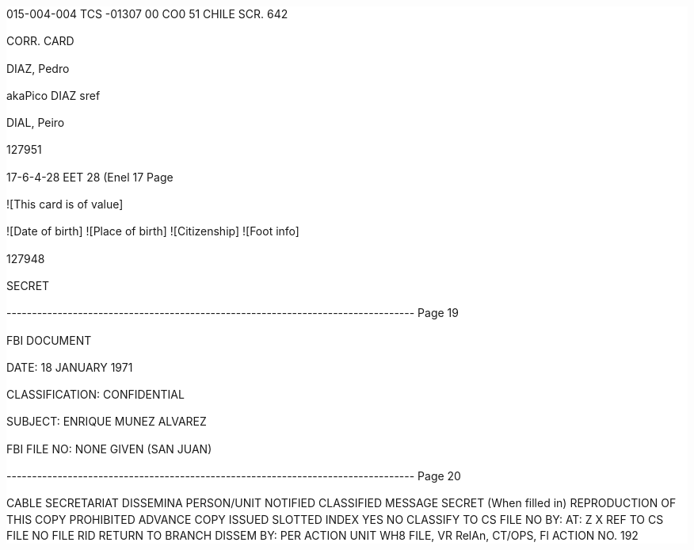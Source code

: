 015-004-004
TCS -01307
00 CO0 51
CHILE
SCR. 642

CORR. CARD

DIAZ, Pedro

akaPico DIAZ sref

DIAL, Peiro

127951

17-6-4-28
EET 28
(Enel 17
Page

![This card is of value]

![Date of birth]
![Place of birth]
![Citizenship]
![Foot info]

127948

SECRET


-------------------------------------------------------------------------------- Page 19

FBI DOCUMENT

DATE: 18 JANUARY 1971

CLASSIFICATION: CONFIDENTIAL

SUBJECT: ENRIQUE MUNEZ ALVAREZ

FBI FILE NO: NONE GIVEN (SAN JUAN)


-------------------------------------------------------------------------------- Page 20

CABLE SECRETARIAT DISSEMINA
PERSON/UNIT NOTIFIED
CLASSIFIED MESSAGE
SECRET
(When filled in)
REPRODUCTION OF THIS COPY PROHIBITED
ADVANCE COPY  ISSUED  SLOTTED
INDEX YES NO
CLASSIFY TO CS FILE NO
BY: AT: Z
X REF TO CS FILE NO
FILE RID RETURN TO BRANCH
DISSEM BY: PER
ACTION UNIT WH8 FILE, VR RelAn, CT/OPS, Fl
ACTION NO. 192
